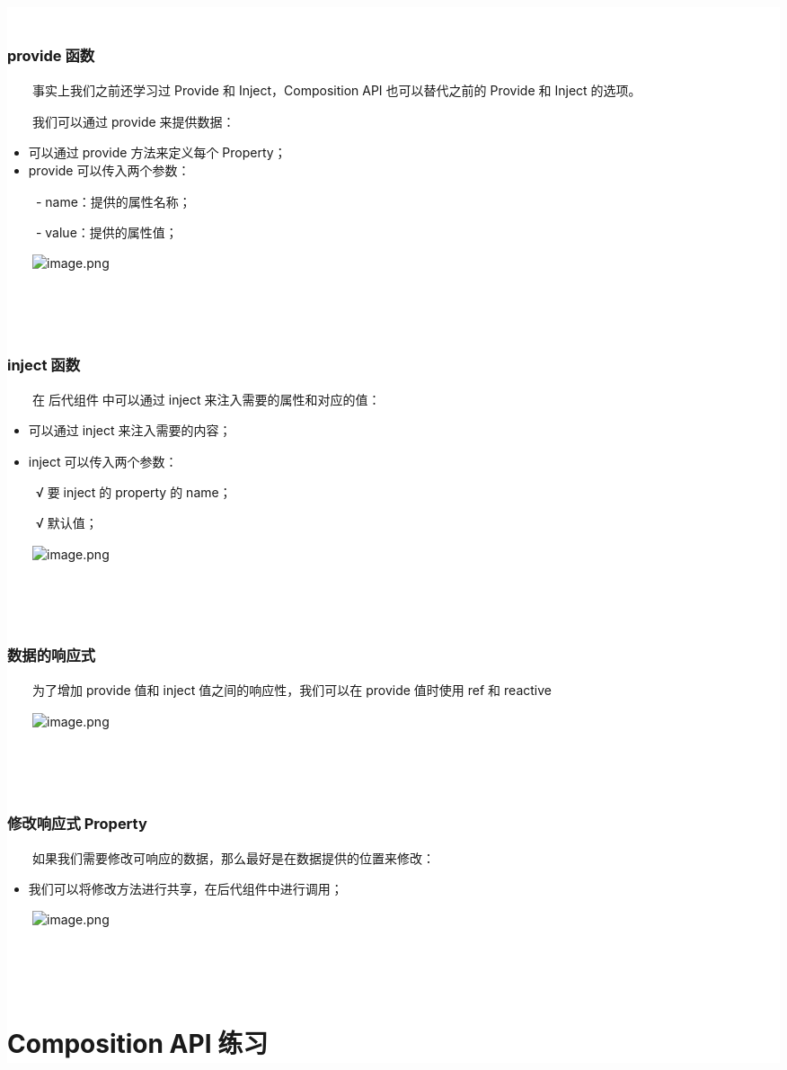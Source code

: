 
　　

### provide 函数

　　事实上我们之前还学习过 Provide 和 Inject，Composition API 也可以替代之前的 Provide 和 Inject 的选项。

　　我们可以通过 provide 来提供数据：

* 可以通过 provide 方法来定义每个 Property；
* provide 可以传入两个参数：

　　	- name：提供的属性名称；

　　	- value：提供的属性值；

　　![image.png](image-20211130104059-6cgse8y.png)

　　

　　

### inject 函数

　　在 后代组件 中可以通过 inject 来注入需要的属性和对应的值：

* 可以通过 inject 来注入需要的内容；

* inject 可以传入两个参数：

　　	√ 要 inject 的 property 的 name；

　　	√ 默认值；

　　![image.png](image-20211130104502-652kaz0.png)

　　

　　

### 数据的响应式

　　为了增加 provide 值和 inject 值之间的响应性，我们可以在 provide 值时使用 ref 和 reactive

　　![image.png](image-20211130104530-awglcll.png)

　　

　　

### 修改响应式 Property

　　如果我们需要修改可响应的数据，那么最好是在数据提供的位置来修改：

* 我们可以将修改方法进行共享，在后代组件中进行调用；

　　![image.png](image-20211130104600-mogwiaa.png)

　　

　　

# Composition API 练习
